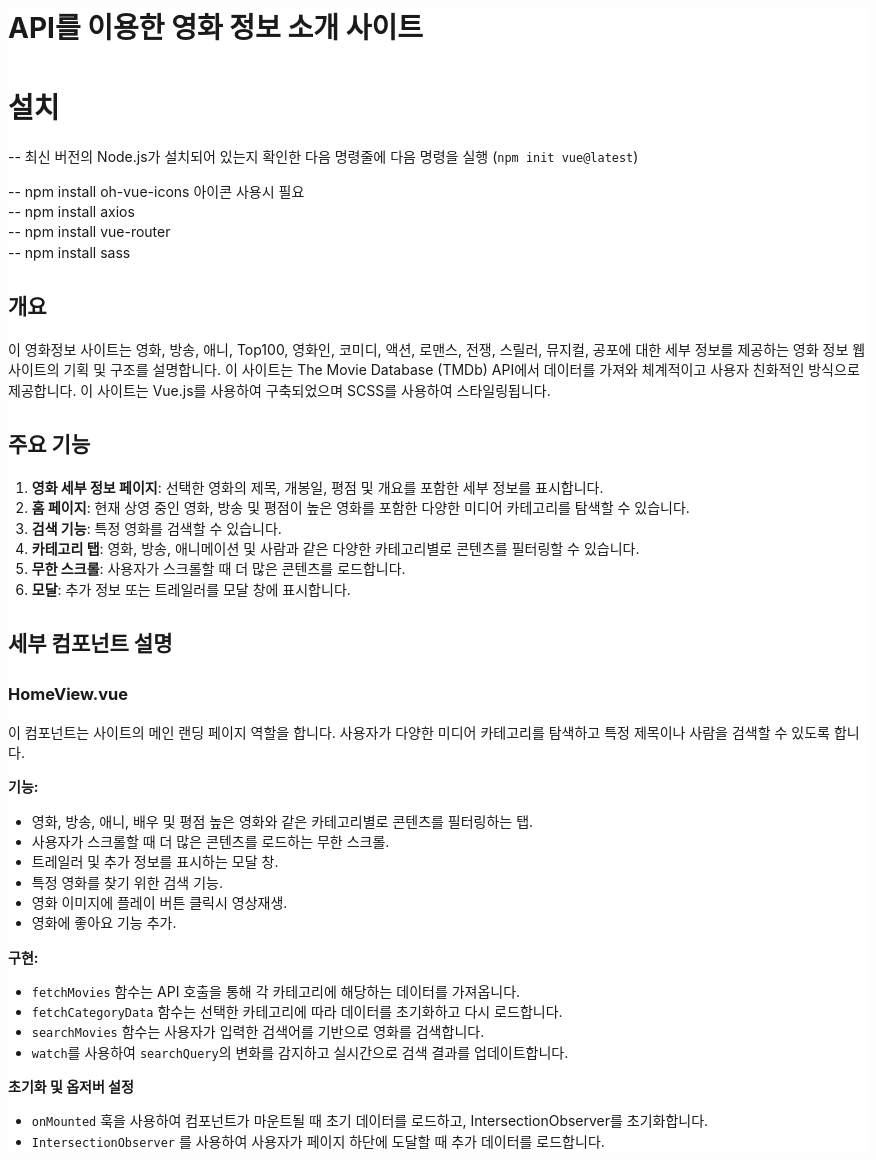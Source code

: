 # API를 이용한 영화 정보 소개 사이트

# 설치

-- 최신 버전의 Node.js가 설치되어 있는지 확인한 다음 명령줄에 다음 명령을 실행 (`npm init vue@latest`)

-- npm install oh-vue-icons 아이콘 사용시 필요   
-- npm install axios   
-- npm install vue-router   
-- npm install sass   

## 개요

이 영화정보 사이트는 영화, 방송, 애니, Top100, 영화인, 코미디, 액션, 로맨스, 전쟁, 스릴러, 뮤지컬, 공포에 대한 세부 정보를 제공하는 영화 정보 웹사이트의 기획 및 구조를 설명합니다. 이 사이트는 The Movie Database (TMDb) API에서 데이터를 가져와 체계적이고 사용자 친화적인 방식으로 제공합니다. 이 사이트는 Vue.js를 사용하여 구축되었으며 SCSS를 사용하여 스타일링됩니다.

## 주요 기능

1. **영화 세부 정보 페이지**: 선택한 영화의 제목, 개봉일, 평점 및 개요를 포함한 세부 정보를 표시합니다.
2. **홈 페이지**: 현재 상영 중인 영화, 방송 및 평점이 높은 영화를 포함한 다양한 미디어 카테고리를 탐색할 수 있습니다.
3. **검색 기능**: 특정 영화를 검색할 수 있습니다.
4. **카테고리 탭**: 영화, 방송, 애니메이션 및 사람과 같은 다양한 카테고리별로 콘텐츠를 필터링할 수 있습니다.
5. **무한 스크롤**: 사용자가 스크롤할 때 더 많은 콘텐츠를 로드합니다.
6. **모달**: 추가 정보 또는 트레일러를 모달 창에 표시합니다.

## 세부 컴포넌트 설명

### HomeView.vue

이 컴포넌트는 사이트의 메인 랜딩 페이지 역할을 합니다. 사용자가 다양한 미디어 카테고리를 탐색하고 특정 제목이나 사람을 검색할 수 있도록 합니다.

**기능:**

- 영화, 방송, 애니, 배우 및 평점 높은 영화와 같은 카테고리별로 콘텐츠를 필터링하는 탭.
- 사용자가 스크롤할 때 더 많은 콘텐츠를 로드하는 무한 스크롤.
- 트레일러 및 추가 정보를 표시하는 모달 창.
- 특정 영화를 찾기 위한 검색 기능.
- 영화 이미지에 플레이 버튼 클릭시 영상재생.
- 영화에 좋아요 기능 추가.

**구현:**

- `fetchMovies` 함수는 API 호출을 통해 각 카테고리에 해당하는 데이터를 가져옵니다.
- `fetchCategoryData` 함수는 선택한 카테고리에 따라 데이터를 초기화하고 다시 로드합니다.
- `searchMovies` 함수는 사용자가 입력한 검색어를 기반으로 영화를 검색합니다.
- `watch`를 사용하여 `searchQuery`의 변화를 감지하고 실시간으로 검색 결과를 업데이트합니다.

**초기화 및 옵저버 설정**

- `onMounted` 훅을 사용하여 컴포넌트가 마운트될 때 초기 데이터를 로드하고, IntersectionObserver를 초기화합니다.
- `IntersectionObserver` 를 사용하여 사용자가 페이지 하단에 도달할 때 추가 데이터를 로드합니다.
